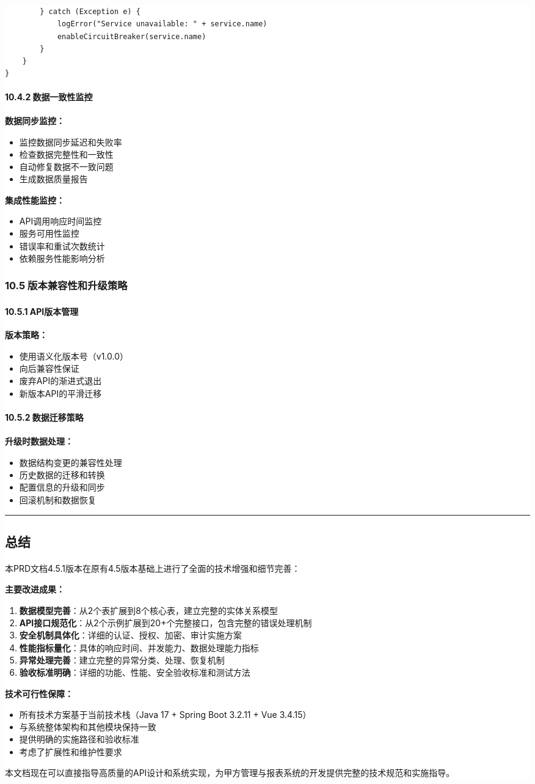 ```pseudocode
        } catch (Exception e) {
            logError("Service unavailable: " + service.name)
            enableCircuitBreaker(service.name)
        }
    }
}
```

#### 10.4.2 数据一致性监控
**数据同步监控：**
- 监控数据同步延迟和失败率
- 检查数据完整性和一致性
- 自动修复数据不一致问题
- 生成数据质量报告

**集成性能监控：**
- API调用响应时间监控
- 服务可用性监控
- 错误率和重试次数统计
- 依赖服务性能影响分析

### 10.5 版本兼容性和升级策略

#### 10.5.1 API版本管理
**版本策略：**
- 使用语义化版本号（v1.0.0）
- 向后兼容性保证
- 废弃API的渐进式退出
- 新版本API的平滑迁移

#### 10.5.2 数据迁移策略
**升级时数据处理：**
- 数据结构变更的兼容性处理
- 历史数据的迁移和转换
- 配置信息的升级和同步
- 回滚机制和数据恢复

---

## 总结

本PRD文档4.5.1版本在原有4.5版本基础上进行了全面的技术增强和细节完善：

**主要改进成果：**
1. **数据模型完善**：从2个表扩展到8个核心表，建立完整的实体关系模型
2. **API接口规范化**：从2个示例扩展到20+个完整接口，包含完整的错误处理机制
3. **安全机制具体化**：详细的认证、授权、加密、审计实施方案
4. **性能指标量化**：具体的响应时间、并发能力、数据处理能力指标
5. **异常处理完善**：建立完整的异常分类、处理、恢复机制
6. **验收标准明确**：详细的功能、性能、安全验收标准和测试方法

**技术可行性保障：**
- 所有技术方案基于当前技术栈（Java 17 + Spring Boot 3.2.11 + Vue 3.4.15）
- 与系统整体架构和其他模块保持一致
- 提供明确的实施路径和验收标准
- 考虑了扩展性和维护性要求

本文档现在可以直接指导高质量的API设计和系统实现，为甲方管理与报表系统的开发提供完整的技术规范和实施指导。

